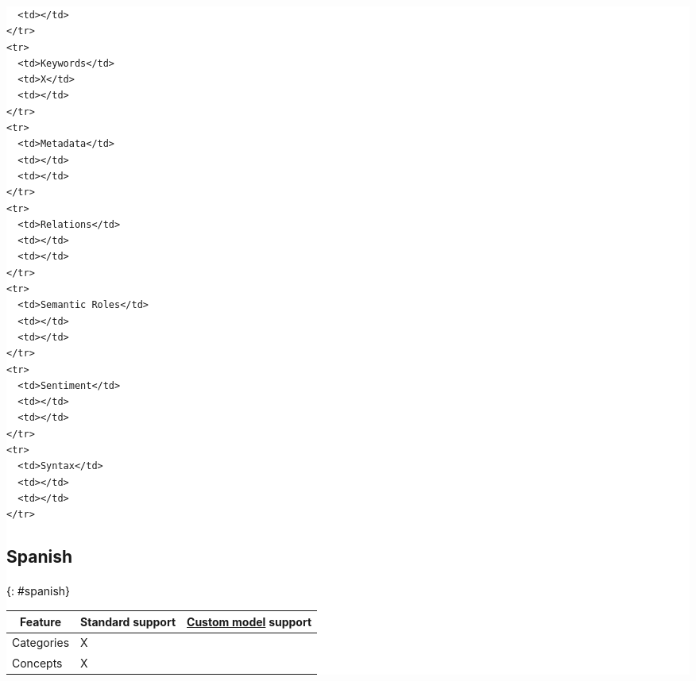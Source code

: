       <td></td>
    </tr>
    <tr>
      <td>Keywords</td>
      <td>X</td>
      <td></td>
    </tr>
    <tr>
      <td>Metadata</td>
      <td></td>
      <td></td>
    </tr>
    <tr>
      <td>Relations</td>
      <td></td>
      <td></td>
    </tr>
    <tr>
      <td>Semantic Roles</td>
      <td></td>
      <td></td>
    </tr>
    <tr>
      <td>Sentiment</td>
      <td></td>
      <td></td>
    </tr>
    <tr>
      <td>Syntax</td>
      <td></td>
      <td></td>
    </tr>
  </tbody>
</table>

## Spanish
{: #spanish}

<table>
  <thead>
    <tr>
      <th>
        Feature
      </th>
      <th>
        Standard support
      </th>
      <th>
        <a href="/docs/natural-language-understanding?topic=natural-language-understanding-customizing">Custom model</a> support
      </th>
    </tr>
  </thead>
  <tbody>
    <tr>
      <td>Categories</td>
      <td>X</td>
      <td></td>
    </tr>
    <tr>
      <td>Concepts</td>
      <td>X</td>
      <td></td>